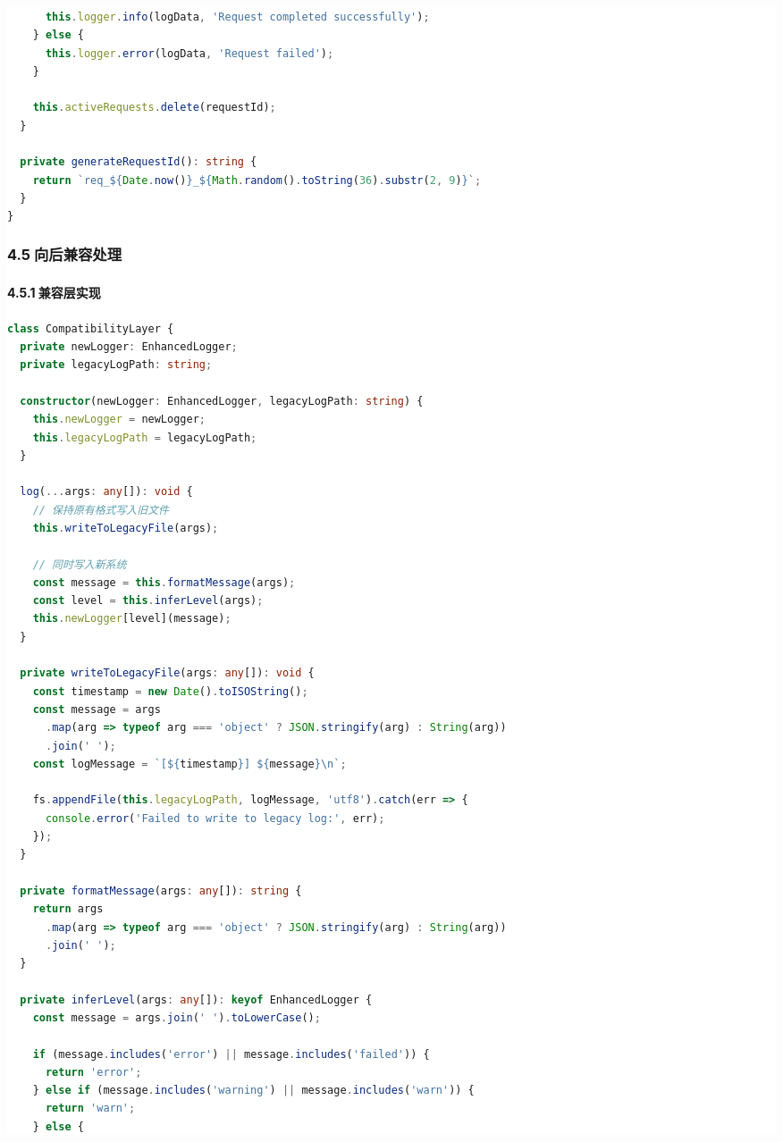 ```typescript
      this.logger.info(logData, 'Request completed successfully');
    } else {
      this.logger.error(logData, 'Request failed');
    }
    
    this.activeRequests.delete(requestId);
  }
  
  private generateRequestId(): string {
    return `req_${Date.now()}_${Math.random().toString(36).substr(2, 9)}`;
  }
}
```

### 4.5 向后兼容处理

#### 4.5.1 兼容层实现
```typescript
class CompatibilityLayer {
  private newLogger: EnhancedLogger;
  private legacyLogPath: string;
  
  constructor(newLogger: EnhancedLogger, legacyLogPath: string) {
    this.newLogger = newLogger;
    this.legacyLogPath = legacyLogPath;
  }
  
  log(...args: any[]): void {
    // 保持原有格式写入旧文件
    this.writeToLegacyFile(args);
    
    // 同时写入新系统
    const message = this.formatMessage(args);
    const level = this.inferLevel(args);
    this.newLogger[level](message);
  }
  
  private writeToLegacyFile(args: any[]): void {
    const timestamp = new Date().toISOString();
    const message = args
      .map(arg => typeof arg === 'object' ? JSON.stringify(arg) : String(arg))
      .join(' ');
    const logMessage = `[${timestamp}] ${message}\n`;
    
    fs.appendFile(this.legacyLogPath, logMessage, 'utf8').catch(err => {
      console.error('Failed to write to legacy log:', err);
    });
  }
  
  private formatMessage(args: any[]): string {
    return args
      .map(arg => typeof arg === 'object' ? JSON.stringify(arg) : String(arg))
      .join(' ');
  }
  
  private inferLevel(args: any[]): keyof EnhancedLogger {
    const message = args.join(' ').toLowerCase();
    
    if (message.includes('error') || message.includes('failed')) {
      return 'error';
    } else if (message.includes('warning') || message.includes('warn')) {
      return 'warn';
    } else {
```